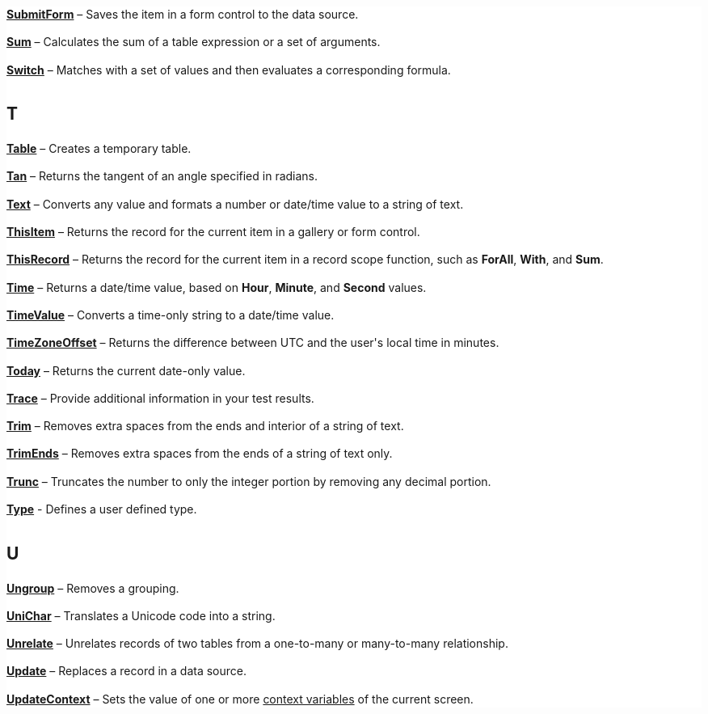 **[SubmitForm](reference/function-form.md)** – Saves the item in a form control to the data source.

**[Sum](reference/function-aggregates.md)** – Calculates the sum of a table expression or a set of arguments.

**[Switch](reference/function-if.md)** – Matches with a set of values and then evaluates a corresponding formula.

## T

**[Table](reference/function-table.md)** – Creates a temporary table.

**[Tan](reference/function-trig.md)** – Returns the tangent of an angle specified in radians.

**[Text](reference/function-text.md)** – Converts any value and formats a number or date/time value to a string of text.

**[ThisItem](reference/operators.md#thisitem-thisrecord-and-as-operators)** – Returns the record for the current item in a gallery or form control.

**[ThisRecord](reference/operators.md#thisitem-thisrecord-and-as-operators)** – Returns the record for the current item in a record scope function, such as **ForAll**, **With**, and **Sum**.

**[Time](reference/function-date-time.md)** – Returns a date/time value, based on **Hour**, **Minute**, and **Second** values.

**[TimeValue](reference/function-datevalue-timevalue.md)** – Converts a time-only string to a date/time value.

**[TimeZoneOffset](reference/function-dateadd-datediff.md)** – Returns the difference between UTC and the user's local time in minutes.

**[Today](reference/function-now-today-istoday.md)** – Returns the current date-only value.

**[Trace](reference/function-trace.md)** – Provide additional information in your test results.

**[Trim](reference/function-trim.md)** – Removes extra spaces from the ends and interior of a string of text.

**[TrimEnds](reference/function-trim.md)** – Removes extra spaces from the ends of a string of text only.

**[Trunc](reference/function-round.md)** – Truncates the number to only the integer portion by removing any decimal portion.

**[Type](reference/function-type.md)** - Defines a user defined type.

## U

**[Ungroup](reference/function-groupby.md)** – Removes a grouping.

**[UniChar](reference/function-char.md)** – Translates a Unicode code into a string.

**[Unrelate](reference/function-relate-unrelate.md)** – Unrelates records of two tables from a one-to-many or many-to-many relationship.

**[Update](reference/function-update-updateif.md)** – Replaces a record in a data source.

**[UpdateContext](reference/function-updatecontext.md)** – Sets the value of one or more [context variables](/power-apps/maker/canvas-apps/working-with-variables#use-a-context-variable) of the current screen.
